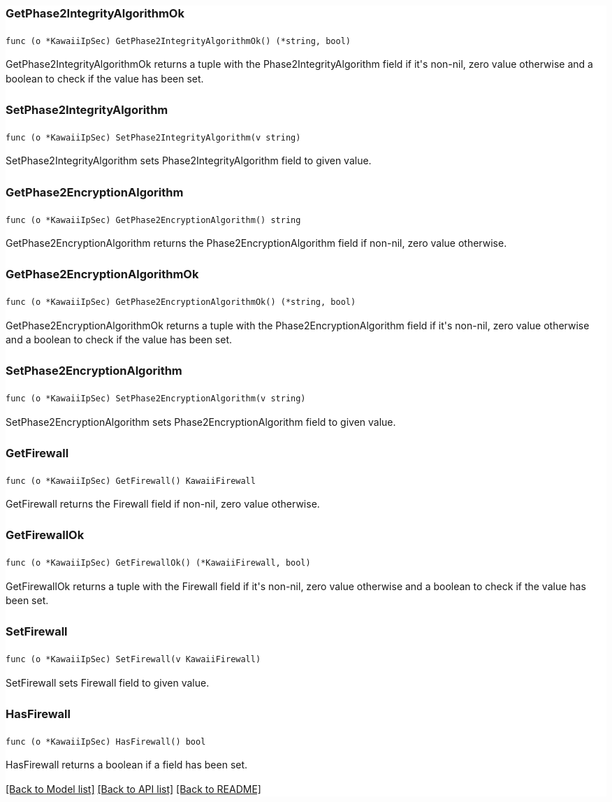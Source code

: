 ### GetPhase2IntegrityAlgorithmOk

`func (o *KawaiiIpSec) GetPhase2IntegrityAlgorithmOk() (*string, bool)`

GetPhase2IntegrityAlgorithmOk returns a tuple with the Phase2IntegrityAlgorithm field if it's non-nil, zero value otherwise
and a boolean to check if the value has been set.

### SetPhase2IntegrityAlgorithm

`func (o *KawaiiIpSec) SetPhase2IntegrityAlgorithm(v string)`

SetPhase2IntegrityAlgorithm sets Phase2IntegrityAlgorithm field to given value.


### GetPhase2EncryptionAlgorithm

`func (o *KawaiiIpSec) GetPhase2EncryptionAlgorithm() string`

GetPhase2EncryptionAlgorithm returns the Phase2EncryptionAlgorithm field if non-nil, zero value otherwise.

### GetPhase2EncryptionAlgorithmOk

`func (o *KawaiiIpSec) GetPhase2EncryptionAlgorithmOk() (*string, bool)`

GetPhase2EncryptionAlgorithmOk returns a tuple with the Phase2EncryptionAlgorithm field if it's non-nil, zero value otherwise
and a boolean to check if the value has been set.

### SetPhase2EncryptionAlgorithm

`func (o *KawaiiIpSec) SetPhase2EncryptionAlgorithm(v string)`

SetPhase2EncryptionAlgorithm sets Phase2EncryptionAlgorithm field to given value.


### GetFirewall

`func (o *KawaiiIpSec) GetFirewall() KawaiiFirewall`

GetFirewall returns the Firewall field if non-nil, zero value otherwise.

### GetFirewallOk

`func (o *KawaiiIpSec) GetFirewallOk() (*KawaiiFirewall, bool)`

GetFirewallOk returns a tuple with the Firewall field if it's non-nil, zero value otherwise
and a boolean to check if the value has been set.

### SetFirewall

`func (o *KawaiiIpSec) SetFirewall(v KawaiiFirewall)`

SetFirewall sets Firewall field to given value.

### HasFirewall

`func (o *KawaiiIpSec) HasFirewall() bool`

HasFirewall returns a boolean if a field has been set.


[[Back to Model list]](../README.md#documentation-for-models) [[Back to API list]](../README.md#documentation-for-api-endpoints) [[Back to README]](../README.md)



